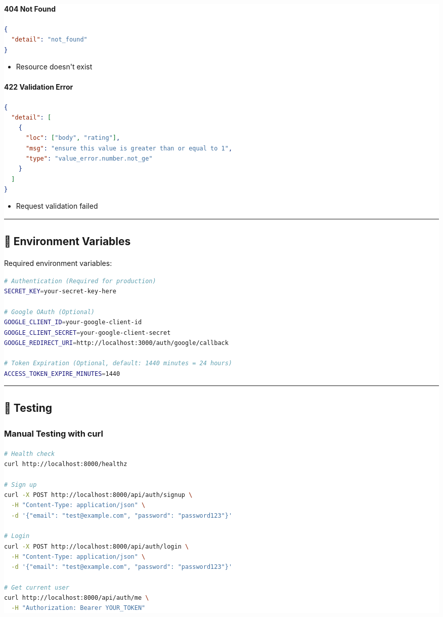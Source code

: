 #### 404 Not Found
```json
{
  "detail": "not_found"
}
```
- Resource doesn't exist

#### 422 Validation Error
```json
{
  "detail": [
    {
      "loc": ["body", "rating"],
      "msg": "ensure this value is greater than or equal to 1",
      "type": "value_error.number.not_ge"
    }
  ]
}
```
- Request validation failed

---

## 🔧 Environment Variables

Required environment variables:

```bash
# Authentication (Required for production)
SECRET_KEY=your-secret-key-here

# Google OAuth (Optional)
GOOGLE_CLIENT_ID=your-google-client-id
GOOGLE_CLIENT_SECRET=your-google-client-secret
GOOGLE_REDIRECT_URI=http://localhost:3000/auth/google/callback

# Token Expiration (Optional, default: 1440 minutes = 24 hours)
ACCESS_TOKEN_EXPIRE_MINUTES=1440
```

---

## 🧪 Testing

### Manual Testing with curl

```bash
# Health check
curl http://localhost:8000/healthz

# Sign up
curl -X POST http://localhost:8000/api/auth/signup \
  -H "Content-Type: application/json" \
  -d '{"email": "test@example.com", "password": "password123"}'

# Login
curl -X POST http://localhost:8000/api/auth/login \
  -H "Content-Type: application/json" \
  -d '{"email": "test@example.com", "password": "password123"}'

# Get current user
curl http://localhost:8000/api/auth/me \
  -H "Authorization: Bearer YOUR_TOKEN"

```